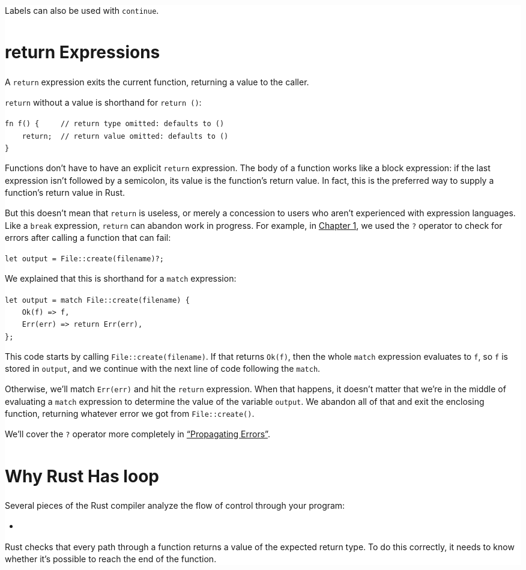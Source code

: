Labels can also be used with `continue`.

# return Expressions

A `return` expression exits the current function, returning a value to the caller.

`return` without a value is shorthand for `return ()`:

```
fn f() {     // return type omitted: defaults to ()
    return;  // return value omitted: defaults to ()
}
```

Functions don’t have to have an explicit `return` expression. The body of a function works like a block expression: if the last expression isn’t followed by a semicolon, its value is the function’s return value. In fact, this is the preferred way to supply a function’s return value in Rust.

But this doesn’t mean that `return` is useless, or merely a concession to users who aren’t experienced with expression languages. Like a `break` expression, `return` can abandon work in progress. For example, in [Chapter 1](https://learning.oreilly.com/library/view/programming-rust-3rd/9781098176228/ch01.html#a-tour-of-rust), we used the `?` operator to check for errors after calling a function that can fail:

```
let output = File::create(filename)?;
```

We explained that this is shorthand for a `match` expression:

```
let output = match File::create(filename) {
    Ok(f) => f,
    Err(err) => return Err(err),
};
```

This code starts by calling `File::create(filename)`. If that returns `Ok(f)`, then the whole `match` expression evaluates to `f`, so `f` is stored in `output`, and we continue with the next line of code following the `match`.

Otherwise, we’ll match `Err(err)` and hit the `return` expression. When that happens, it doesn’t matter that we’re in the middle of evaluating a `match` expression to determine the value of the variable `output`. We abandon all of that and exit the enclosing function, returning whatever error we got from `File::create()`.

We’ll cover the `?` operator more completely in [“Propagating Errors”](https://learning.oreilly.com/library/view/programming-rust-3rd/9781098176228/ch06.html#propagating-errors).

# Why Rust Has loop

Several pieces of the Rust compiler analyze the flow of control through your program:

-

Rust checks that every path through a function returns a value of the expected return type. To do this correctly, it needs to know whether it’s possible to reach the end of the function.

